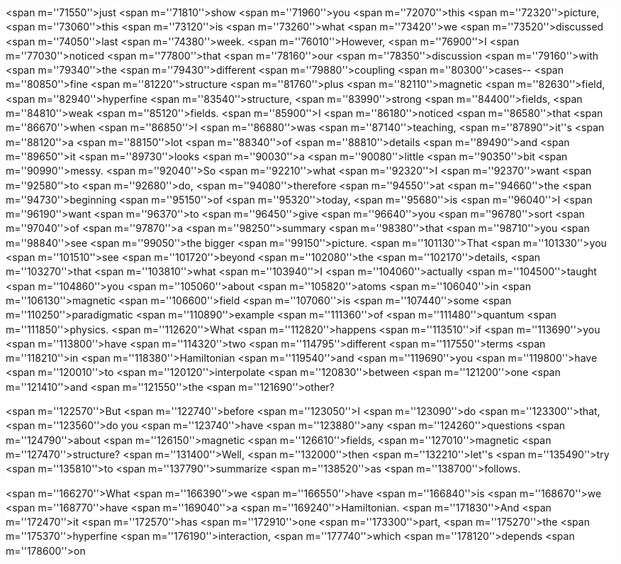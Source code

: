   <span m=''71550''>just</span> <span m=''71810''>show</span> <span m=''71960''>you</span>
  <span m=''72070''>this</span> <span m=''72320''>picture,</span> <span m=''73060''>this</span>
  <span m=''73120''>is</span> <span m=''73260''>what</span> <span m=''73420''>we</span>
  <span m=''73520''>discussed</span> <span m=''74050''>last</span> <span m=''74380''>week.</span>
  <span m=''76010''>However,</span> <span m=''76900''>I</span> <span m=''77030''>noticed</span>
  <span m=''77800''>that</span> <span m=''78160''>our</span> <span m=''78350''>discussion</span>
  <span m=''79160''>with</span> <span m=''79340''>the</span> <span m=''79430''>different</span>
  <span m=''79880''>coupling</span> <span m=''80300''>cases--</span> <span m=''80850''>fine</span>
  <span m=''81220''>structure</span> <span m=''81760''>plus</span> <span m=''82110''>magnetic</span>
  <span m=''82630''>field,</span> <span m=''82940''>hyperfine</span> <span m=''83540''>structure,</span>
  <span m=''83990''>strong</span> <span m=''84400''>fields,</span> <span m=''84810''>weak</span>
  <span m=''85120''>fields.</span> <span m=''85900''>I</span> <span m=''86180''>noticed</span>
  <span m=''86580''>that</span> <span m=''86670''>when</span> <span m=''86850''>I</span>
  <span m=''86880''>was</span> <span m=''87140''>teaching,</span> <span m=''87890''>it''s</span>
  <span m=''88120''>a</span> <span m=''88150''>lot</span> <span m=''88340''>of</span>
  <span m=''88810''>details</span> <span m=''89490''>and</span> <span m=''89650''>it</span>
  <span m=''89730''>looks</span> <span m=''90030''>a</span> <span m=''90080''>little</span>
  <span m=''90350''>bit</span> <span m=''90990''>messy.</span> <span m=''92040''>So</span>
  <span m=''92210''>what</span> <span m=''92320''>I</span> <span m=''92370''>want</span>
  <span m=''92580''>to</span> <span m=''92680''>do,</span> <span m=''94080''>therefore</span>
  <span m=''94550''>at</span> <span m=''94660''>the</span> <span m=''94730''>beginning</span>
  <span m=''95150''>of</span> <span m=''95320''>today,</span> <span m=''95680''>is</span>
  <span m=''96040''>I</span> <span m=''96190''>want</span> <span m=''96370''>to</span>
  <span m=''96450''>give</span> <span m=''96640''>you</span> <span m=''96780''>sort</span>
  <span m=''97040''>of</span> <span m=''97870''>a</span> <span m=''98250''>summary</span>
  <span m=''98380''>that</span> <span m=''98710''>you</span> <span m=''98840''>see</span>
  <span m=''99050''>the bigger</span> <span m=''99150''>picture.</span> <span m=''101130''>That</span>
  <span m=''101330''>you</span> <span m=''101510''>see</span> <span m=''101720''>beyond</span>
  <span m=''102080''>the</span> <span m=''102170''>details,</span> <span m=''103270''>that</span>
  <span m=''103810''>what</span> <span m=''103940''>I</span> <span m=''104060''>actually</span>
  <span m=''104500''>taught</span> <span m=''104860''>you</span> <span m=''105060''>about</span>
  <span m=''105820''>atoms</span> <span m=''106040''>in</span> <span m=''106130''>magnetic</span>
  <span m=''106600''>field</span> <span m=''107060''>is</span> <span m=''107440''>some</span>
  <span m=''110250''>paradigmatic</span> <span m=''110890''>example</span> <span m=''111360''>of</span>
  <span m=''111480''>quantum</span> <span m=''111850''>physics.</span> <span m=''112620''>What</span>
  <span m=''112820''>happens</span> <span m=''113510''>if</span> <span m=''113690''>you</span>
  <span m=''113800''>have</span> <span m=''114320''>two</span> <span m=''114795''>different</span>
  <span m=''117550''>terms</span> <span m=''118210''>in</span> <span m=''118380''>Hamiltonian</span>
  <span m=''119540''>and</span> <span m=''119690''>you</span> <span m=''119800''>have</span>
  <span m=''120010''>to</span> <span m=''120120''>interpolate</span> <span m=''120830''>between</span>
  <span m=''121200''>one</span> <span m=''121410''>and</span> <span m=''121550''>the</span>
  <span m=''121690''>other?</span> </p><p><span m=''122570''>But</span> <span m=''122740''>before</span>
  <span m=''123050''>I</span> <span m=''123090''>do</span> <span m=''123300''>that,</span>
  <span m=''123560''>do you</span> <span m=''123740''>have</span> <span m=''123880''>any</span>
  <span m=''124260''>questions</span> <span m=''124790''>about</span> <span m=''126150''>magnetic</span>
  <span m=''126610''>fields,</span> <span m=''127010''>magnetic</span> <span m=''127470''>structure?</span>
  <span m=''131400''>Well,</span> <span m=''132000''>then</span> <span m=''132210''>let''s</span>
  <span m=''135490''>try</span> <span m=''135810''>to</span> <span m=''137790''>summarize</span>
  <span m=''138520''>as</span> <span m=''138700''>follows.</span> </p><p><span m=''166270''>What</span>
  <span m=''166390''>we</span> <span m=''166550''>have</span> <span m=''166840''>is</span>
  <span m=''168670''>we</span> <span m=''168770''>have</span> <span m=''169040''>a</span>
  <span m=''169240''>Hamiltonian.</span> <span m=''171830''>And</span> <span m=''172470''>it</span>
  <span m=''172570''>has</span> <span m=''172910''>one</span> <span m=''173300''>part,</span>
  <span m=''175270''>the</span> <span m=''175370''>hyperfine</span> <span m=''176190''>interaction,</span>
  <span m=''177740''>which</span> <span m=''178120''>depends</span> <span m=''178600''>on</span>